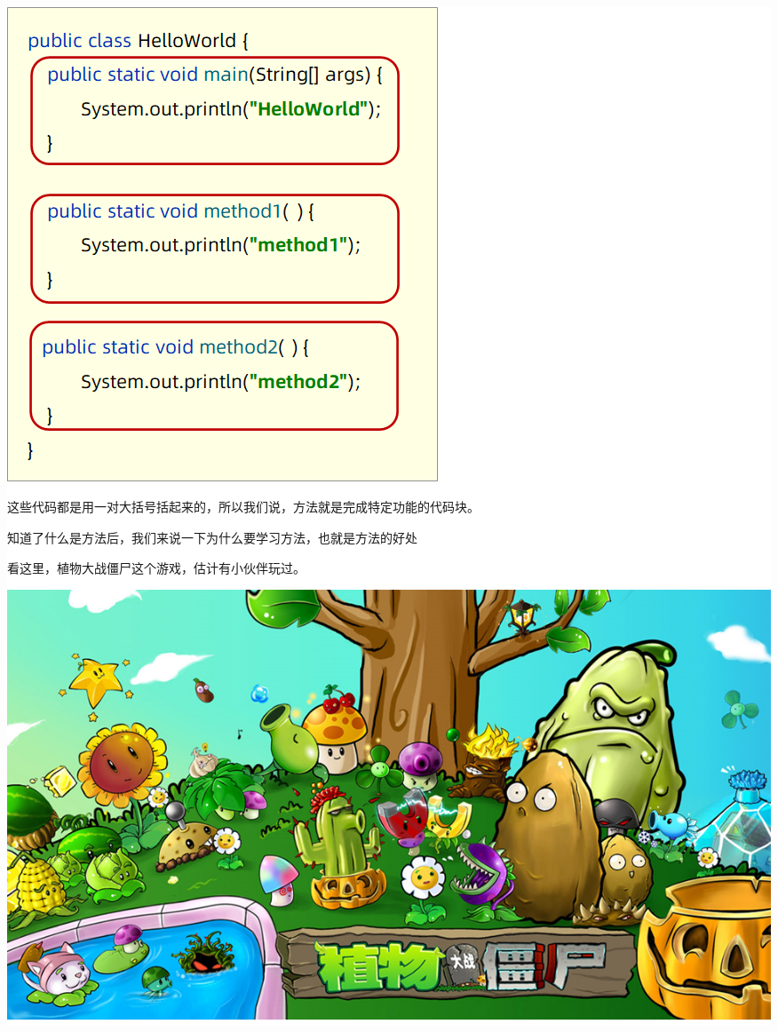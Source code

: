 ![1640092832213](assets/1640092832213.png)

这些代码都是用一对大括号括起来的，所以我们说，方法就是完成特定功能的代码块。

知道了什么是方法后，我们来说一下为什么要学习方法，也就是方法的好处

看这里，植物大战僵尸这个游戏，估计有小伙伴玩过。

![1640092909733](assets/1640092909733.png)
